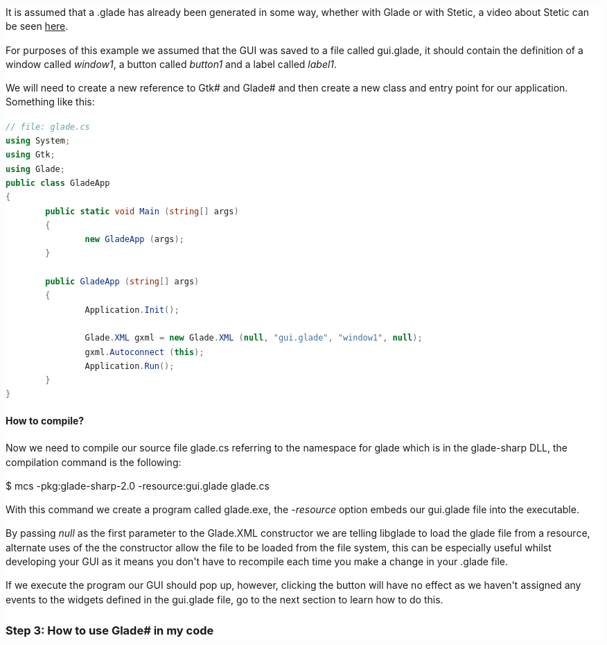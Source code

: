 It is assumed that a .glade has already been generated in some way, whether with Glade or with Stetic, a video about Stetic can be seen [here](http://mysterion.org/~danw/blog/2005/03/steticzilla.html).

For purposes of this example we assumed that the GUI was saved to a file called gui.glade, it should contain the definition of a window called *window1*, a button called *button1* and a label called *label1*.

We will need to create a new reference to Gtk# and Glade# and then create a new class and entry point for our application. Something like this:

``` csharp
// file: glade.cs
using System;
using Gtk;
using Glade;
public class GladeApp
{
        public static void Main (string[] args)
        {
                new GladeApp (args);
        }

        public GladeApp (string[] args)
        {
                Application.Init();

                Glade.XML gxml = new Glade.XML (null, "gui.glade", "window1", null);
                gxml.Autoconnect (this);
                Application.Run();
        }
}
```

#### How to compile?

Now we need to compile our source file glade.cs referring to the namespace for glade which is in the glade-sharp DLL, the compilation command is the following:

$ mcs -pkg:glade-sharp-2.0 -resource:gui.glade glade.cs

With this command we create a program called glade.exe, the *-resource* option embeds our gui.glade file into the executable.

By passing *null* as the first parameter to the Glade.XML constructor we are telling libglade to load the glade file from a resource, alternate uses of the the constructor allow the file to be loaded from the file system, this can be especially useful whilst developing your GUI as it means you don't have to recompile each time you make a change in your .glade file.

If we execute the program our GUI should pop up, however, clicking the button will have no effect as we haven't assigned any events to the widgets defined in the gui.glade file, go to the next section to learn how to do this.

### Step 3: How to use Glade# in my code
